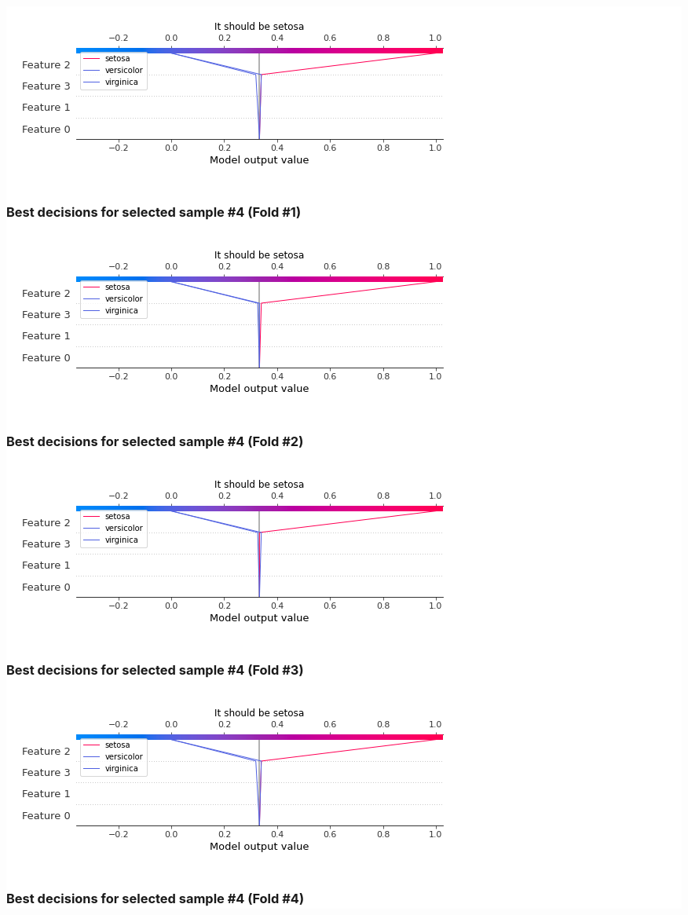 ![SHAP best decisions from fold 5](learner_5_sample_2_best_decisions.png)
### Best decisions for selected sample #4 (Fold #1)
![SHAP best decisions from fold 1](learner_1_sample_3_best_decisions.png)
### Best decisions for selected sample #4 (Fold #2)
![SHAP best decisions from fold 2](learner_2_sample_3_best_decisions.png)
### Best decisions for selected sample #4 (Fold #3)
![SHAP best decisions from fold 3](learner_3_sample_3_best_decisions.png)
### Best decisions for selected sample #4 (Fold #4)